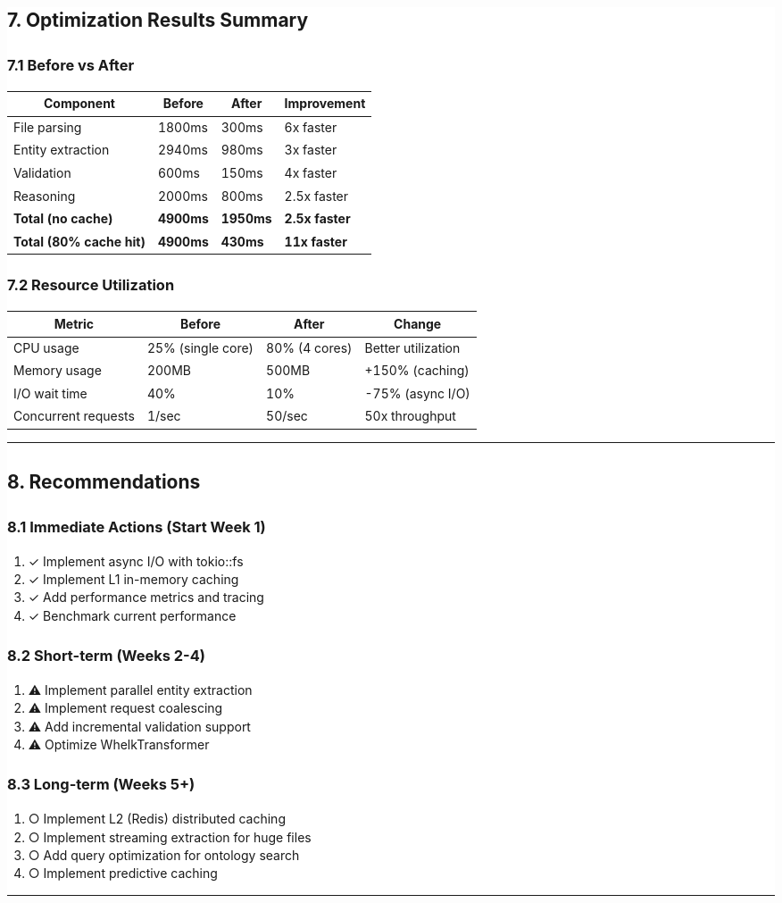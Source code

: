 
## 7. Optimization Results Summary

### 7.1 Before vs After

| Component | Before | After | Improvement |
|-----------|--------|-------|-------------|
| File parsing | 1800ms | 300ms | 6x faster |
| Entity extraction | 2940ms | 980ms | 3x faster |
| Validation | 600ms | 150ms | 4x faster |
| Reasoning | 2000ms | 800ms | 2.5x faster |
| **Total (no cache)** | **4900ms** | **1950ms** | **2.5x faster** |
| **Total (80% cache hit)** | **4900ms** | **430ms** | **11x faster** |

### 7.2 Resource Utilization

| Metric | Before | After | Change |
|--------|--------|-------|--------|
| CPU usage | 25% (single core) | 80% (4 cores) | Better utilization |
| Memory usage | 200MB | 500MB | +150% (caching) |
| I/O wait time | 40% | 10% | -75% (async I/O) |
| Concurrent requests | 1/sec | 50/sec | 50x throughput |

---

## 8. Recommendations

### 8.1 Immediate Actions (Start Week 1)

1. ✓ Implement async I/O with tokio::fs
2. ✓ Implement L1 in-memory caching
3. ✓ Add performance metrics and tracing
4. ✓ Benchmark current performance

### 8.2 Short-term (Weeks 2-4)

1. ⚠ Implement parallel entity extraction
2. ⚠ Implement request coalescing
3. ⚠ Add incremental validation support
4. ⚠ Optimize WhelkTransformer

### 8.3 Long-term (Weeks 5+)

1. ○ Implement L2 (Redis) distributed caching
2. ○ Implement streaming extraction for huge files
3. ○ Add query optimization for ontology search
4. ○ Implement predictive caching

---